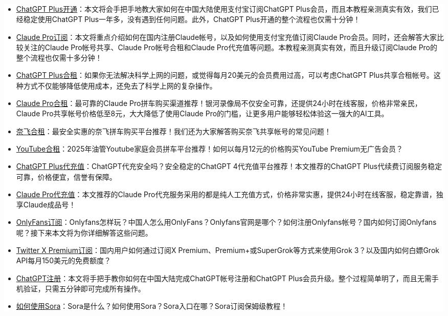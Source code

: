 * <a href="https://github.com/anyofai/anyofai.github.io">ChatGPT Plus开通</a>：本文将会手把手地教大家如何在中国大陆使用支付宝订阅ChatGPT Plus会员，而且本教程亲测真实有效，我们已经稳定使用ChatGPT Plus一年多，没有遇到任何问题。此外，ChatGPT Plus开通的整个流程也仅需十分钟！

* <a href="https://github.com/anyofai/claude-pro">Claude Pro订阅</a>：本文将重点介绍如何在国内注册Claude帐号，以及如何使用支付宝充值订阅Claude Pro会员。同时，还会解答大家比较关注的Claude Pro帐号共享、Claude Pro帐号合租和Claude Pro代充值等问题。本教程亲测真实有效，而且升级订阅Claude Pro的整个流程也仅需十多分钟！

* <a href="https://github.com/anyofai/chatgpt-plus-hezu">ChatGPT Plus合租</a>：如果你无法解决科学上网的问题，或觉得每月20美元的会员费用过高，可以考虑ChatGPT Plus共享合租帐号。这种方式不仅能够降低使用成本，还免去了科学上网的复杂操作。

* <a href="https://github.com/anyofai/claude-pro-hezu">Claude Pro合租</a>：最可靠的Claude Pro拼车购买渠道推荐！银河录像局不仅安全可靠，还提供24小时在线客服，价格非常亲民，Claude Pro共享帐号价格低至8元，大大降低了使用Claude Pro的门槛，让更多用户能够轻松体验这一强大的AI工具。

* <a href="https://github.com/anyofai/netflix-hezu">奈飞合租</a>：最安全实惠的奈飞拼车购买平台推荐！我们还为大家解答购买奈飞共享帐号的常见问题！

* <a href="https://github.com/anyofai/youtube-premium">YouTube合租</a>：2025年油管Youtube家庭会员拼车平台推荐！如何以每月12元的价格购买YouTube Premium无广告会员？

* <a href="https://github.com/anyofai/chatgpt-plus-recharge">ChatGPT Plus代充值</a>：ChatGPT代充安全吗？安全稳定的ChatGPT 4代充值平台推荐！本文推荐的ChatGPT Plus代续费订阅服务稳定可靠，价格便宜，信誉有保障。

* <a href="https://github.com/anyofai/claude-pro-recharge">Claude Pro代充值</a>：本文推荐的Claude Pro代充服务采用的都是纯人工充值方式，价格非常实惠，提供24小时在线客服，稳定靠谱，独享Claude成品号！

* <a href="https://github.com/anyofai/onlyfans">OnlyFans订阅</a>：Onlyfans怎样玩？中国人怎么用OnlyFans？Onlyfans官网是哪个？如何注册Onlyfans帐号？国内如何订阅Onlyfans呢？接下来本文将为你详细解答这些问题。

* <a href="https://github.com/anyofai/x-twitter">Twitter X Premium订阅</a>：国内用户如何通过订阅X Premium、Premium+或SuperGrok等方式来使用Grok 3？以及国内如何白嫖Grok API每月150美元的免费额度？

* <a href="https://github.com/anyofai/chatgpt">ChatGPT注册</a>：本文将手把手教你如何在中国大陆完成ChatGPT帐号注册和ChatGPT Plus会员升级。整个过程简单明了，而且无需手机验证，只需五分钟即可完成所有操作。

* <a href="https://github.com/anyofai/sora">如何使用Sora</a>：Sora是什么？如何使用Sora？Sora入口在哪？Sora订阅保姆级教程！
